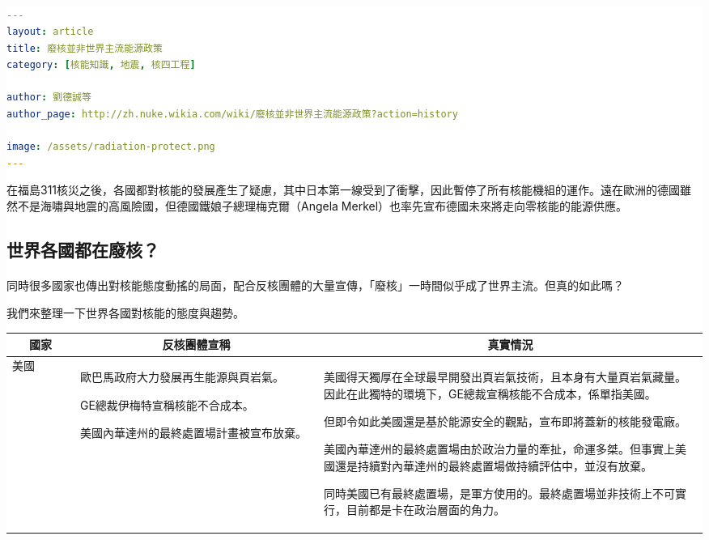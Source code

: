 ```yaml
---
layout: article
title: 廢核並非世界主流能源政策
category: [核能知識, 地震, 核四工程]

author: 劉德誠等
author_page: http://zh.nuke.wikia.com/wiki/廢核並非世界主流能源政策?action=history

image: /assets/radiation-protect.png
---
```



在福島311核災之後，各國都對核能的發展產生了疑慮，其中日本第一線受到了衝擊，因此暫停了所有核能機組的運作。遠在歐洲的德國雖然不是海嘯與地震的高風險國，但德國鐵娘子總理梅克爾（<span lang="de">Angela Merkel</span>）也率先宣布德國未來將走向零核能的能源供應。


## 世界各國都在廢核？

同時很多國家也傳出對核能態度動搖的局面，配合反核團體的大量宣傳，「廢核」一時間似乎成了世界主流。但真的如此嗎？

我們來整理一下世界各國對核能的態度與趨勢。

<table id="table-1" class="wider longer">
<style scoped>
#table-1 th:first-child {
    width: 5em;
}
#table-1 th:nth-child(2) {
    width: 35%;
}
</style>

<thead>
<tr>
<th>國家</th>
<th>反核團體宣稱</th>
<th>真實情況</th>
</tr>
</thead>

<tbody>
<tr>
<td>美國</td>
<td>
<p>歐巴馬政府大力發展再生能源與頁岩氣。</p>
<p>GE總裁伊梅特宣稱核能不合成本。</p>
<p>美國內華達州的最終處置場計畫被宣布放棄。</p>
</td>
<td>
<p>美國得天獨厚在全球最早開發出頁岩氣技術，且本身有大量頁岩氣藏量。因此在此獨特的環境下，GE總裁宣稱核能不合成本，係單指美國。</p>
<p>但即令如此美國還是基於能源安全的觀點，宣布即將蓋新的核能發電廠。</p>
<p>美國內華達州的最終處置場由於政治力量的牽扯，命運多桀。但事實上美國還是持續對內華達州的最終處置場做持續評估中，並沒有放棄。</p>
<p>同時美國已有最終處置場，是軍方使用的。最終處置場並非技術上不可實行，目前都是卡在政治層面的角力。</p></td>
</tr>
